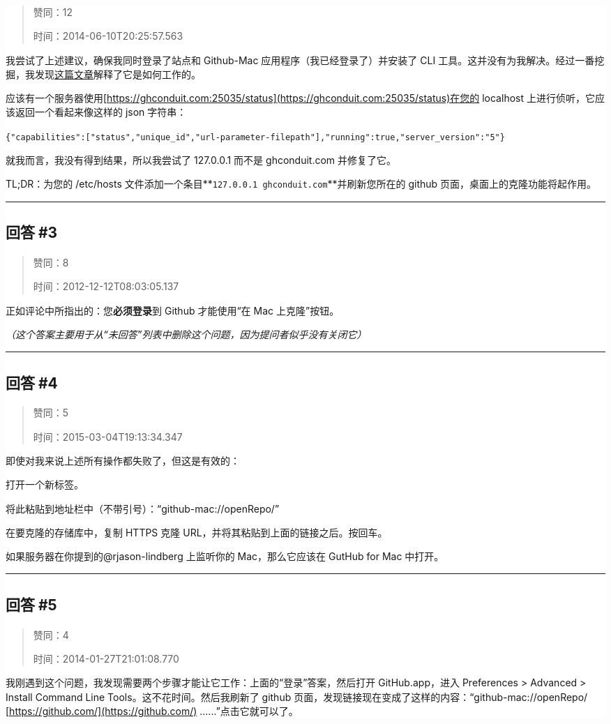 > 赞同：12
> 
> 时间：2014-06-10T20:25:57.563

我尝试了上述建议，确保我同时登录了站点和 Github-Mac 应用程序（我已经登录了）并安装了 CLI 工具。这并没有为我解决。经过一番挖掘，我发现[这篇文章](https://help.github.com/articles/github-conduit)解释了它是如何工作的。

应该有一个服务器使用[https://ghconduit.com:25035/status](https://ghconduit.com:25035/status)在您的 localhost 上进行侦听，它应该返回一个看起来像这样的 json 字符串：

```
{"capabilities":["status","unique_id","url-parameter-filepath"],"running":true,"server_version":"5"} 
```

就我而言，我没有得到结果，所以我尝试了 127.0.0.1 而不是 ghconduit.com 并修复了它。

TL;DR：为您的 /etc/hosts 文件添加一个条目**`127.0.0.1 ghconduit.com`**并刷新您所在的 github 页面，桌面上的克隆功能将起作用。

* * *

## 回答 #3

> 赞同：8
> 
> 时间：2012-12-12T08:03:05.137

正如评论中所指出的：您**必须登录**到 Github 才能使用“在 Mac 上克隆”按钮。

*（这个答案主要用于从“未回答”列表中删除这个问题，因为提问者似乎没有关闭它）*

* * *

## 回答 #4

> 赞同：5
> 
> 时间：2015-03-04T19:13:34.347

即使对我来说上述所有操作都失败了，但这是有效的：

打开一个新标签。

将此粘贴到地址栏中（不带引号）：“github-mac://openRepo/”

在要克隆的存储库中，复制 HTTPS 克隆 URL，并将其粘贴到上面的链接之后。按回车。

如果服务器在你提到的@rjason-lindberg 上监听你的 Mac，那么它应该在 GutHub for Mac 中打开。

* * *

## 回答 #5

> 赞同：4
> 
> 时间：2014-01-27T21:01:08.770

我刚遇到这个问题，我发现需要两个步骤才能让它工作：上面的“登录”答案，然后打开 GitHub.app，进入 Preferences > Advanced > Install Command Line Tools。这不花时间。然后我刷新了 github 页面，发现链接现在变成了这样的内容：“github-mac://openRepo/ [https://github.com/](https://github.com/) ......”点击它就可以了。
